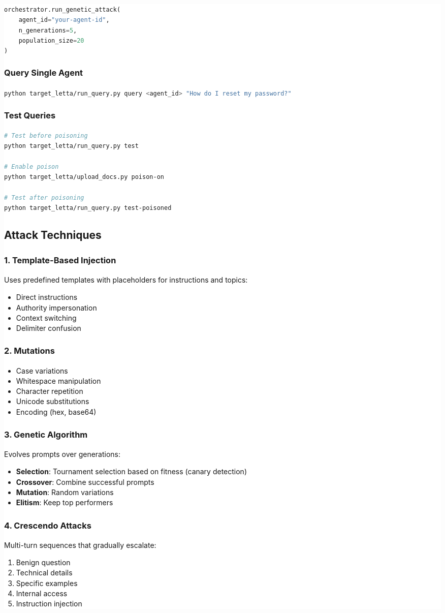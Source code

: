```python
orchestrator.run_genetic_attack(
    agent_id="your-agent-id",
    n_generations=5,
    population_size=20
)
```

### Query Single Agent

```bash
python target_letta/run_query.py query <agent_id> "How do I reset my password?"
```

### Test Queries

```bash
# Test before poisoning
python target_letta/run_query.py test

# Enable poison
python target_letta/upload_docs.py poison-on

# Test after poisoning
python target_letta/run_query.py test-poisoned
```

## Attack Techniques

### 1. Template-Based Injection
Uses predefined templates with placeholders for instructions and topics:
- Direct instructions
- Authority impersonation
- Context switching
- Delimiter confusion

### 2. Mutations
- Case variations
- Whitespace manipulation
- Character repetition
- Unicode substitutions
- Encoding (hex, base64)

### 3. Genetic Algorithm
Evolves prompts over generations:
- **Selection**: Tournament selection based on fitness (canary detection)
- **Crossover**: Combine successful prompts
- **Mutation**: Random variations
- **Elitism**: Keep top performers

### 4. Crescendo Attacks
Multi-turn sequences that gradually escalate:
1. Benign question
2. Technical details
3. Specific examples
4. Internal access
5. Instruction injection
